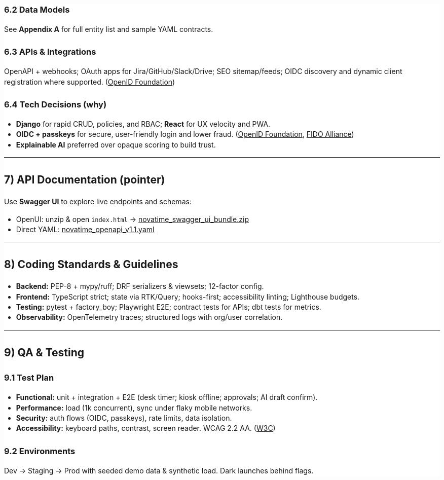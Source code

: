 ### 6.2 Data Models

See **Appendix A** for full entity list and sample YAML contracts.

### 6.3 APIs & Integrations

OpenAPI + webhooks; OAuth apps for Jira/GitHub/Slack/Drive; SEO sitemap/feeds; OIDC discovery and dynamic client registration where supported. ([OpenID Foundation][14])

### 6.4 Tech Decisions (why)

* **Django** for rapid CRUD, policies, and RBAC; **React** for UX velocity and PWA.
* **OIDC + passkeys** for secure, user-friendly login and lower fraud. ([OpenID Foundation][8], [FIDO Alliance][10])
* **Explainable AI** preferred over opaque scoring to build trust.

---

## 7) API Documentation (pointer)

Use **Swagger UI** to explore live endpoints and schemas:

* OpenUI: unzip & open `index.html` → [novatime\_swagger\_ui\_bundle.zip](sandbox:/mnt/data/novatime_swagger_ui_bundle.zip)
* Direct YAML: [novatime\_openapi\_v1.1.yaml](sandbox:/mnt/data/novatime_openapi_v1.1.yaml)

---

## 8) Coding Standards & Guidelines

* **Backend:** PEP-8 + mypy/ruff; DRF serializers & viewsets; 12-factor config.
* **Frontend:** TypeScript strict; state via RTK/Query; hooks-first; accessibility linting; Lighthouse budgets.
* **Testing:** pytest + factory\_boy; Playwright E2E; contract tests for APIs; dbt tests for metrics.
* **Observability:** OpenTelemetry traces; structured logs with org/user correlation.

---

## 9) QA & Testing

### 9.1 Test Plan

* **Functional:** unit + integration + E2E (desk timer; kiosk offline; approvals; AI draft confirm).
* **Performance:** load (1k concurrent), sync under flaky mobile networks.
* **Security:** auth flows (OIDC, passkeys), rate limits, data isolation.
* **Accessibility:** keyboard paths, contrast, screen reader. WCAG 2.2 AA. ([W3C][13])

### 9.2 Environments

Dev → Staging → Prod with seeded demo data & synthetic load. Dark launches behind flags.


[1]: https://straitsresearch.com/report/time-tracking-software-market?utm_source=chatgpt.com "Time Tracking Software Market Size, Growth & Trends ..."
[2]: https://www.factmr.com/report/time-tracking-software-market?utm_source=chatgpt.com "Time Tracking Software Market Share and Statistics 2035"
[3]: https://www.technavio.com/report/time-tracking-software-market-analysis?utm_source=chatgpt.com "Time Tracking Software Market Size 2025-2029"
[4]: https://www.bls.gov/opub/btn/volume-13/remote-work-productivity.htm?utm_source=chatgpt.com "The rise in remote work since the pandemic and its impact ..."
[5]: https://backlinko.com/remote-work-stats?utm_source=chatgpt.com "14 Remote Work Statistics for 2025"
[6]: https://www.roberthalf.com/us/en/insights/research/remote-work-statistics-and-trends?utm_source=chatgpt.com "Remote Work Statistics and Trends for 2025"
[7]: https://www.businessinsider.com/big-firms-push-rto-small-startups-recruit-talent-young-workers-2025-7?utm_source=chatgpt.com "Small companies' pitch to workers: No RTO required"
[8]: https://openid.net/specs/openid-connect-core-1_0.html?utm_source=chatgpt.com "OpenID Connect Core 1.0 incorporating errata set 2"
[9]: https://learn.microsoft.com/en-us/entra/identity-platform/v2-protocols-oidc?utm_source=chatgpt.com "OpenID Connect (OIDC) on the Microsoft identity platform"
[10]: https://fidoalliance.org/passkeys/?utm_source=chatgpt.com "Passkeys: Passwordless Authentication"
[11]: https://developers.google.com/search/docs/fundamentals/seo-starter-guide?utm_source=chatgpt.com "SEO Starter Guide: The Basics | Google Search Central"
[12]: https://fidoalliance.org/specifications/?utm_source=chatgpt.com "User Authentication Specifications Overview"
[13]: https://www.w3.org/TR/WCAG22/?utm_source=chatgpt.com "Web Content Accessibility Guidelines (WCAG) 2.2"
[14]: https://openid.net/developers/specs/?utm_source=chatgpt.com "Explore All Specifications"
[15]: https://www.barrons.com/articles/work-from-home-economy-productivity-nicholas-bloom-726403ac?utm_source=chatgpt.com "Work From Home Arrangements Are Here to Stay. An Economist Weighs In on Their Merits."
[16]: https://www.capterra.com/compare/75598-169607/Harvest-vs-Clockify?utm_source=chatgpt.com "Compare Harvest vs Clockify 2025"
[17]: https://toggl.com/blog/best-time-tracking-software-for-developers?utm_source=chatgpt.com "7 Best Time Tracking Software Apps For Developers (2025 ..."